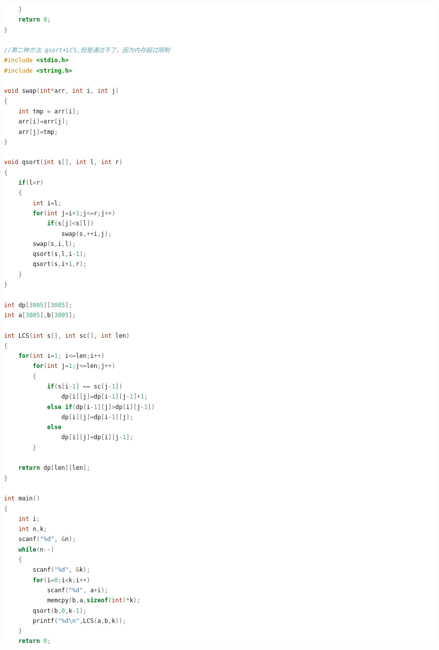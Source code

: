 ```cpp
	}
	return 0;
}

//第二种方法 qsort+LCS,但是通过不了，因为内存超过限制
#include <stdio.h>
#include <string.h>

void swap(int*arr, int i, int j)
{
	int tmp = arr[i];
	arr[i]=arr[j];
	arr[j]=tmp;
}

void qsort(int s[], int l, int r)
{
	if(l<r)
	{
		int i=l;
		for(int j=i+1;j<=r;j++)
			if(s[j]<s[l])
				swap(s,++i,j);
		swap(s,i,l);
		qsort(s,l,i-1);
		qsort(s,i+1,r);
	}
}

int dp[3005][3005];
int a[3005],b[3005];

int LCS(int s[], int sc[], int len)
{
	for(int i=1; i<=len;i++)
		for(int j=1;j<=len;j++)
		{
			if(s[i-1] == sc[j-1])
				dp[i][j]=dp[i-1][j-1]+1;
			else if(dp[i-1][j]>dp[i][j-1])
				dp[i][j]=dp[i-1][j];
			else 
				dp[i][j]=dp[i][j-1];
		}

	return dp[len][len];
}

int main()
{
	int i;
	int n,k;
	scanf("%d", &n);
	while(n--)
	{
		scanf("%d", &k);
		for(i=0;i<k;i++)
			scanf("%d", a+i);
			memcpy(b,a,sizeof(int)*k);
		qsort(b,0,k-1);
		printf("%d\n",LCS(a,b,k));	
	}
	return 0;
```